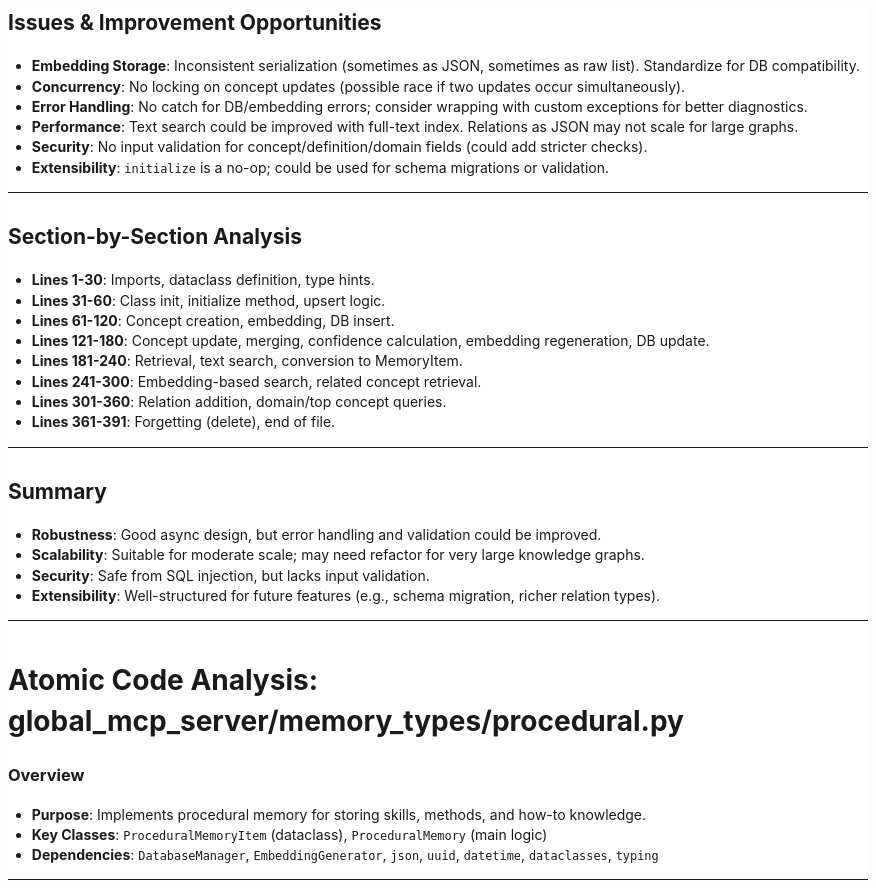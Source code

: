 
## Issues & Improvement Opportunities
- **Embedding Storage**: Inconsistent serialization (sometimes as JSON, sometimes as raw list). Standardize for DB compatibility.
- **Concurrency**: No locking on concept updates (possible race if two updates occur simultaneously).
- **Error Handling**: No catch for DB/embedding errors; consider wrapping with custom exceptions for better diagnostics.
- **Performance**: Text search could be improved with full-text index. Relations as JSON may not scale for large graphs.
- **Security**: No input validation for concept/definition/domain fields (could add stricter checks).
- **Extensibility**: `initialize` is a no-op; could be used for schema migrations or validation.

---

## Section-by-Section Analysis
- **Lines 1-30**: Imports, dataclass definition, type hints.
- **Lines 31-60**: Class init, initialize method, upsert logic.
- **Lines 61-120**: Concept creation, embedding, DB insert.
- **Lines 121-180**: Concept update, merging, confidence calculation, embedding regeneration, DB update.
- **Lines 181-240**: Retrieval, text search, conversion to MemoryItem.
- **Lines 241-300**: Embedding-based search, related concept retrieval.
- **Lines 301-360**: Relation addition, domain/top concept queries.
- **Lines 361-391**: Forgetting (delete), end of file.

---

## Summary
- **Robustness**: Good async design, but error handling and validation could be improved.
- **Scalability**: Suitable for moderate scale; may need refactor for very large knowledge graphs.
- **Security**: Safe from SQL injection, but lacks input validation.
- **Extensibility**: Well-structured for future features (e.g., schema migration, richer relation types).

---

# Atomic Code Analysis: global_mcp_server/memory_types/procedural.py

### Overview
- **Purpose**: Implements procedural memory for storing skills, methods, and how-to knowledge.
- **Key Classes**: `ProceduralMemoryItem` (dataclass), `ProceduralMemory` (main logic)
- **Dependencies**: `DatabaseManager`, `EmbeddingGenerator`, `json`, `uuid`, `datetime`, `dataclasses`, `typing`

---
